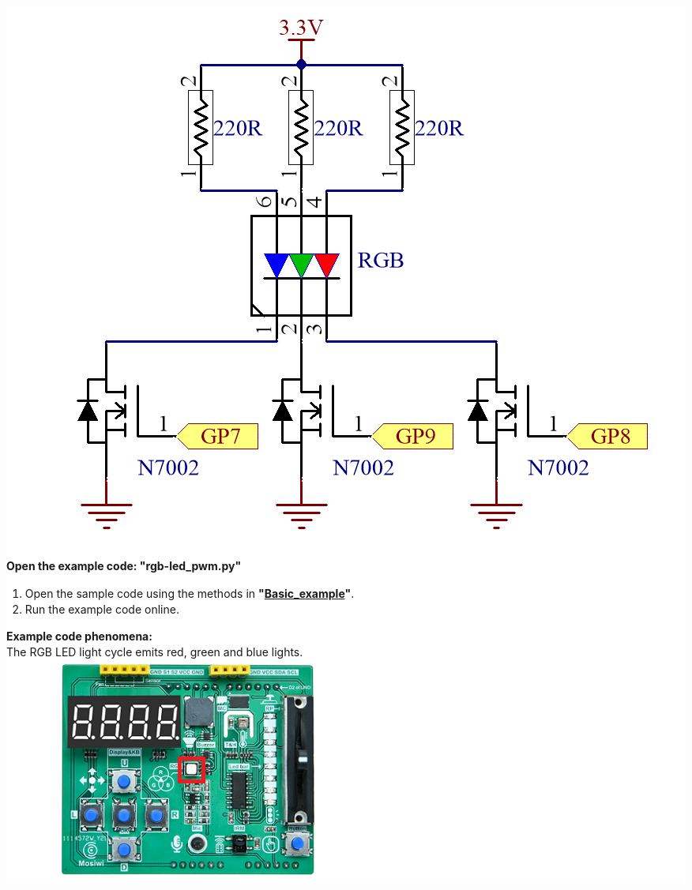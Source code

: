 ![Img](../../../_static/common_product/C1K0000_4in1_basic_learning_kit/Pico_tutorial/Intermediate_tutorial/39img.png)    

**Open the example code: "rgb-led_pwm\.py"**     
1. Open the sample code using the methods in **"[Basic_example](./python_tutorial.md#basic-example-blink)"**.     
2. Run the example code online. 

**Example code phenomena:**         
The RGB LED light cycle emits red, green and blue lights.     
![Img](../../../_static/common_product/C1K0000_4in1_basic_learning_kit/Pico_tutorial/Intermediate_tutorial/11img.png)    
